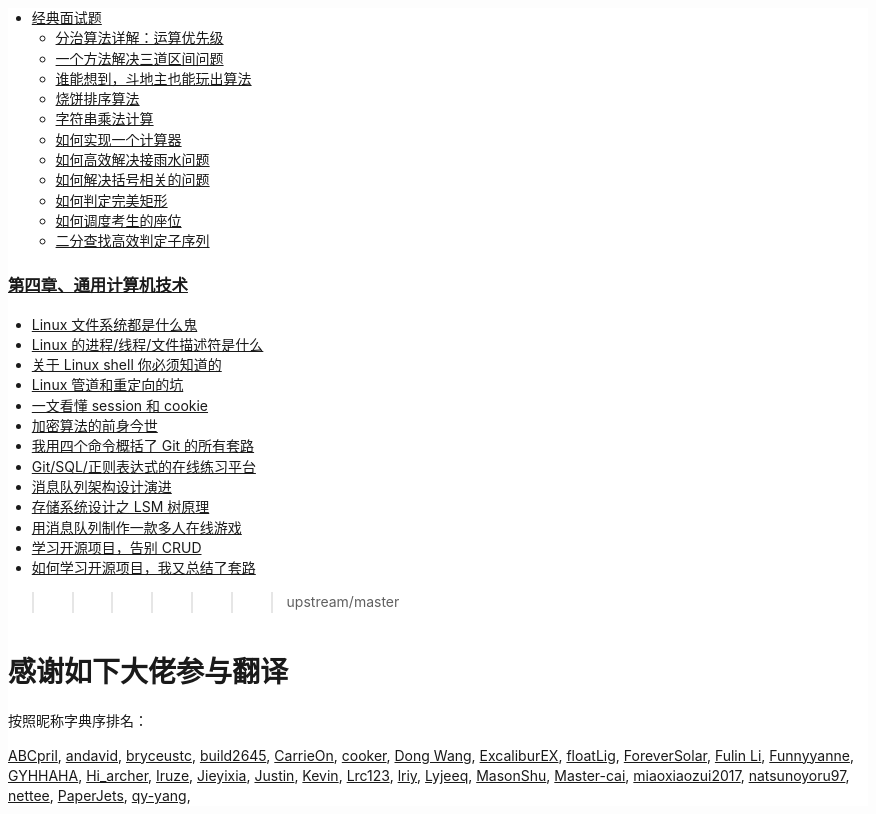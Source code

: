   * [经典面试题](https://labuladong.github.io/algo/)
    * [分治算法详解：运算优先级](https://labuladong.github.io/article/fname.html?fname=分治算法)
    * [一个方法解决三道区间问题](https://labuladong.github.io/article/fname.html?fname=区间问题合集)
    * [谁能想到，斗地主也能玩出算法](https://labuladong.github.io/article/fname.html?fname=斗地主)
    * [烧饼排序算法](https://labuladong.github.io/article/fname.html?fname=烧饼排序)
    * [字符串乘法计算](https://labuladong.github.io/article/fname.html?fname=字符串乘法)
    * [如何实现一个计算器](https://labuladong.github.io/article/fname.html?fname=实现计算器)
    * [如何高效解决接雨水问题](https://labuladong.github.io/article/fname.html?fname=接雨水)
    * [如何解决括号相关的问题](https://labuladong.github.io/article/fname.html?fname=括号插入)
    * [如何判定完美矩形](https://labuladong.github.io/article/fname.html?fname=完美矩形)
    * [如何调度考生的座位](https://labuladong.github.io/article/fname.html?fname=座位调度)
    * [二分查找高效判定子序列](https://labuladong.github.io/article/fname.html?fname=二分查找判定子序列)


### [第四章、通用计算机技术](https://labuladong.github.io/algo/)
  * [Linux 文件系统都是什么鬼](https://labuladong.github.io/article/fname.html?fname=linux文件系统)
  * [Linux 的进程/线程/文件描述符是什么](https://labuladong.github.io/article/fname.html?fname=linux进程)
  * [关于 Linux shell 你必须知道的](https://labuladong.github.io/article/fname.html?fname=linuxshell)
  * [Linux 管道和重定向的坑](https://labuladong.github.io/article/fname.html?fname=linux技巧3)
  * [一文看懂 session 和 cookie](https://labuladong.github.io/article/fname.html?fname=session和cookie)
  * [加密算法的前身今世](https://labuladong.github.io/article/fname.html?fname=密码技术)
  * [我用四个命令概括了 Git 的所有套路](https://labuladong.github.io/article/fname.html?fname=git常用命令)
  * [Git/SQL/正则表达式的在线练习平台](https://labuladong.github.io/article/fname.html?fname=在线练习平台)
  * [消息队列架构设计演进](https://labuladong.github.io/article/fname.html?fname=消息队列)
  * [存储系统设计之 LSM 树原理](https://labuladong.github.io/article/fname.html?fname=LSM树)
  * [用消息队列制作一款多人在线游戏](https://labuladong.github.io/article/fname.html?fname=炸弹人游戏)
  * [学习开源项目，告别 CRUD](https://labuladong.github.io/article/fname.html?fname=参与开源)
  * [如何学习开源项目，我又总结了套路](https://labuladong.github.io/article/fname.html?fname=调试技巧)


>>>>>>> upstream/master

# 感谢如下大佬参与翻译

按照昵称字典序排名：

[ABCpril](https://github.com/ABCpril), 
[andavid](https://github.com/andavid), 
[bryceustc](https://github.com/bryceustc), 
[build2645](https://github.com/build2645), 
[CarrieOn](https://github.com/CarrieOn), 
[cooker](https://github.com/xiaochuhub), 
[Dong Wang](https://github.com/Coder2Programmer), 
[ExcaliburEX](https://github.com/ExcaliburEX), 
[floatLig](https://github.com/floatLig), 
[ForeverSolar](https://github.com/foreversolar), 
[Fulin Li](https://fulinli.github.io/), 
[Funnyyanne](https://github.com/Funnyyanne), 
[GYHHAHA](https://github.com/GYHHAHA), 
[Hi_archer](https://hiarcher.top/), 
[Iruze](https://github.com/Iruze), 
[Jieyixia](https://github.com/Jieyixia), 
[Justin](https://github.com/Justin-YGG), 
[Kevin](https://github.com/Kevin-free), 
[Lrc123](https://github.com/Lrc123), 
[lriy](https://github.com/lriy), 
[Lyjeeq](https://github.com/Lyjeeq), 
[MasonShu](https://greenwichmt.github.io/), 
[Master-cai](https://github.com/Master-cai), 
[miaoxiaozui2017](https://github.com/miaoxiaozui2017), 
[natsunoyoru97](https://github.com/natsunoyoru97), 
[nettee](https://github.com/nettee), 
[PaperJets](https://github.com/PaperJets), 
[qy-yang](https://github.com/qy-yang), 
